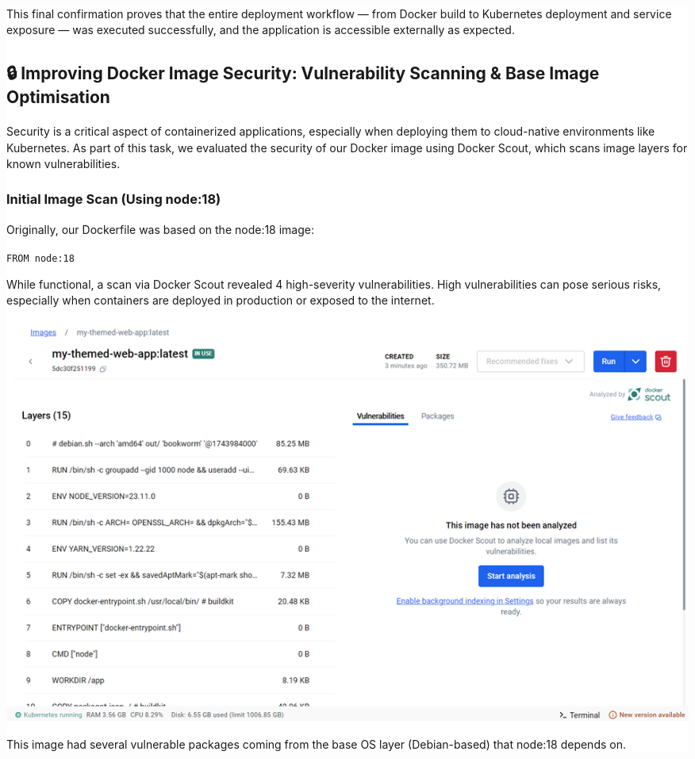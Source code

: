 This final confirmation proves that the entire deployment workflow — from Docker build to Kubernetes deployment and service exposure — was executed successfully, and the application is accessible externally as expected.



## 🔒 Improving Docker Image Security: Vulnerability Scanning & Base Image Optimisation

Security is a critical aspect of containerized applications, especially when deploying them to cloud-native environments like Kubernetes. As part of this task, we evaluated the security of our Docker image using Docker Scout, which scans image layers for known vulnerabilities.


### Initial Image Scan (Using node:18)

Originally, our Dockerfile was based on the node:18 image:
```
FROM node:18
```

While functional, a scan via Docker Scout revealed 4 high-severity vulnerabilities. High vulnerabilities can pose serious risks, especially when containers are deployed in production or exposed to the internet.

![Docker image in Docker Dektop](Screenshots/image14.png)

This image had several vulnerable packages coming from the base OS layer (Debian-based) that node:18 depends on.
